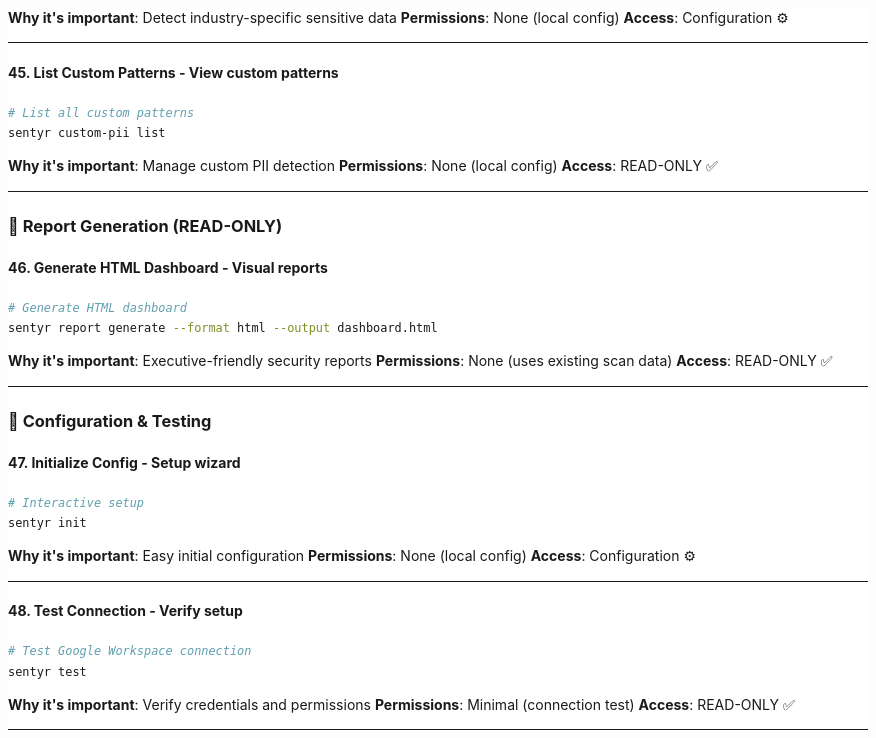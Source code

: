 **Why it's important**: Detect industry-specific sensitive data
**Permissions**: None (local config)
**Access**: Configuration ⚙️

---

#### 45. **List Custom Patterns** - View custom patterns

```bash
# List all custom patterns
sentyr custom-pii list
```

**Why it's important**: Manage custom PII detection
**Permissions**: None (local config)
**Access**: READ-ONLY ✅

---

### 📄 **Report Generation** (READ-ONLY)

#### 46. **Generate HTML Dashboard** - Visual reports

```bash
# Generate HTML dashboard
sentyr report generate --format html --output dashboard.html
```

**Why it's important**: Executive-friendly security reports
**Permissions**: None (uses existing scan data)
**Access**: READ-ONLY ✅

---

### 🔧 **Configuration & Testing**

#### 47. **Initialize Config** - Setup wizard

```bash
# Interactive setup
sentyr init
```

**Why it's important**: Easy initial configuration
**Permissions**: None (local config)
**Access**: Configuration ⚙️

---

#### 48. **Test Connection** - Verify setup

```bash
# Test Google Workspace connection
sentyr test
```

**Why it's important**: Verify credentials and permissions
**Permissions**: Minimal (connection test)
**Access**: READ-ONLY ✅

---